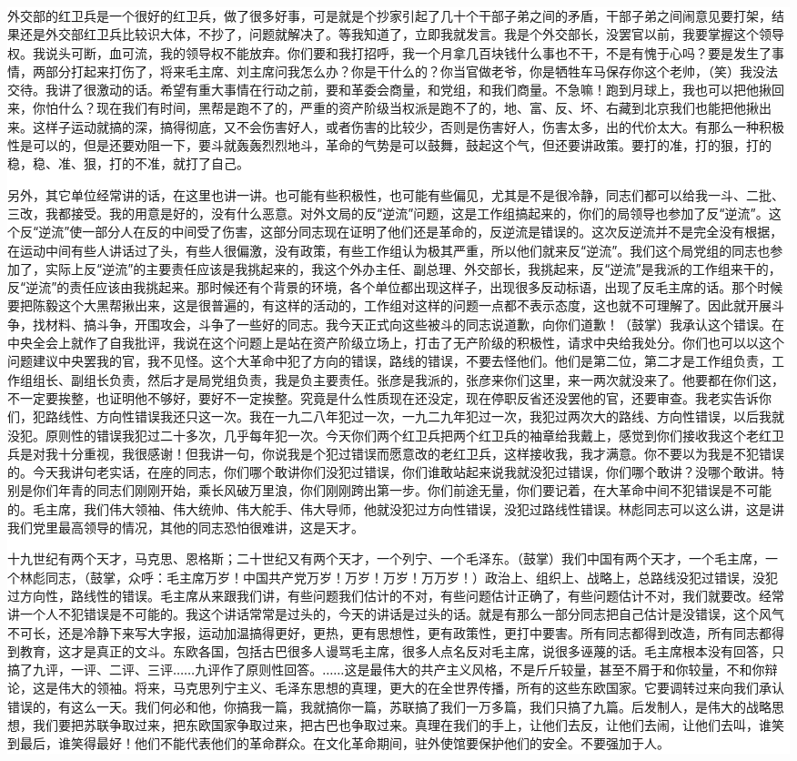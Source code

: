 外交部的红卫兵是一个很好的红卫兵，做了很多好事，可是就是个抄家引起了几十个干部子弟之间的矛盾，干部子弟之间闹意见要打架，结果还是外交部红卫兵比较识大体，不抄了，问题就解决了。等我知道了，立即我就发言。我是个外交部长，没罢官以前，我要掌握这个领导权。我说头可断，血可流，我的领导权不能放弃。你们要和我打招呼，我一个月拿几百块钱什么事也不干，不是有愧于心吗？要是发生了事情，两部分打起来打伤了，将来毛主席、刘主席问我怎么办？你是干什么的？你当官做老爷，你是牺牲车马保存你这个老帅，（笑）我没法交待。我讲了很激动的话。希望有重大事情在行动之前，要和革委会商量，和党组，和我们商量。不急嘛！跑到月球上，我也可以把他揪回来，你怕什么？现在我们有时间，黑帮是跑不了的，严重的资产阶级当权派是跑不了的，地、富、反、坏、右藏到北京我们也能把他揪出来。这样子运动就搞的深，搞得彻底，又不会伤害好人，或者伤害的比较少，否则是伤害好人，伤害太多，出的代价太大。有那么一种积极性是可以的，但是还要劝阻一下，要斗就轰轰烈烈地斗，革命的气势是可以鼓舞，鼓起这个气，但还要讲政策。要打的准，打的狠，打的稳，稳、准、狠，打的不准，就打了自己。

另外，其它单位经常讲的话，在这里也讲一讲。也可能有些积极性，也可能有些偏见，尤其是不是很冷静，同志们都可以给我一斗、二批、三改，我都接受。我的用意是好的，没有什么恶意。对外文局的反“逆流”问题，这是工作组搞起来的，你们的局领导也参加了反“逆流”。这个反“逆流”使一部分人在反的中间受了伤害，这部分同志现在证明了他们还是革命的，反逆流是错误的。这次反逆流并不是完全没有根据，在运动中间有些人讲话过了头，有些人很偏激，没有政策，有些工作组认为极其严重，所以他们就来反“逆流”。我们这个局党组的同志也参加了，实际上反“逆流”的主要责任应该是我挑起来的，我这个外办主任、副总理、外交部长，我挑起来，反“逆流”是我派的工作组来干的，反“逆流”的责任应该由我挑起来。那时候还有个背景的环境，各个单位都出现这样子，出现很多反动标语，出现了反毛主席的话。那个时候要把陈毅这个大黑帮揪出来，这是很普遍的，有这样的活动的，工作组对这样的问题一点都不表示态度，这也就不可理解了。因此就开展斗争，找材料、搞斗争，开围攻会，斗争了一些好的同志。我今天正式向这些被斗的同志说道歉，向你们道歉！（鼓掌）我承认这个错误。在中央全会上就作了自我批评，我说在这个问题上是站在资产阶级立场上，打击了无产阶级的积极性，请求中央给我处分。你们也可以以这个问题建议中央罢我的官，我不见怪。这个大革命中犯了方向的错误，路线的错误，不要去怪他们。他们是第二位，第二才是工作组负责，工作组组长、副组长负责，然后才是局党组负责，我是负主要责任。张彦是我派的，张彦来你们这里，来一两次就没来了。他要都在你们这，不一定要挨整，也证明他不够好，要好不一定挨整。究竟是什么性质现在还没定，现在停职反省还没罢他的官，还要审查。我老实告诉你们，犯路线性、方向性错误我还只这一次。我在一九二八年犯过一次，一九二九年犯过一次，我犯过两次大的路线、方向性错误，以后我就没犯。原则性的错误我犯过二十多次，几乎每年犯一次。今天你们两个红卫兵把两个红卫兵的袖章给我戴上，感觉到你们接收我这个老红卫兵是对我十分重视，我很感谢！但我讲一句，你说我是个犯过错误而愿意改的老红卫兵，这样接收我，我才满意。你不要以为我是不犯错误的。今天我讲句老实话，在座的同志，你们哪个敢讲你们没犯过错误，你们谁敢站起来说我就没犯过错误，你们哪个敢讲？没哪个敢讲。特别是你们年青的同志们刚刚开始，乘长风破万里浪，你们刚刚跨出第一步。你们前途无量，你们要记着，在大革命中间不犯错误是不可能的。毛主席，我们伟大领袖、伟大统帅、伟大舵手、伟大导师，他就没犯过方向性错误，没犯过路线性错误。林彪同志可以这么讲，这是讲我们党里最高领导的情况，其他的同志恐怕很难讲，这是天才。

十九世纪有两个天才，马克思、恩格斯；二十世纪又有两个天才，一个列宁、一个毛泽东。（鼓掌）我们中国有两个天才，一个毛主席，一个林彪同志，（鼓掌，众呼：毛主席万岁！中国共产党万岁！万岁！万岁！万万岁！）政治上、组织上、战略上，总路线没犯过错误，没犯过方向性，路线性的错误。毛主席从来跟我们讲，有些问题我们估计的不对，有些问题估计正确了，有些问题估计不对，我们就要改。经常讲一个人不犯错误是不可能的。我这个讲话常常是过头的，今天的讲话是过头的话。就是有那么一部分同志把自己估计是没错误，这个风气不可长，还是冷静下来写大字报，运动加温搞得更好，更热，更有思想性，更有政策性，更打中要害。所有同志都得到改造，所有同志都得到教育，这才是真正的文斗。东欧各国，包括古巴很多人谩骂毛主席，很多人点名反对毛主席，说很多诬蔑的话。毛主席根本没有回答，只搞了九评，一评、二评、三评……九评作了原则性回答。……这是最伟大的共产主义风格，不是斤斤较量，甚至不屑于和你较量，不和你辩论，这是伟大的领袖。将来，马克思列宁主义、毛泽东思想的真理，更大的在全世界传播，所有的这些东欧国家。它要调转过来向我们承认错误的，有这么一天。我们何必和他，你搞我一篇，我就搞你一篇，苏联搞了我们一万多篇，我们只搞了九篇。后发制人，是伟大的战略思想，我们要把苏联争取过来，把东欧国家争取过来，把古巴也争取过来。真理在我们的手上，让他们去反，让他们去闹，让他们去叫，谁笑到最后，谁笑得最好！他们不能代表他们的革命群众。在文化革命期间，驻外使馆要保护他们的安全。不要强加于人。

